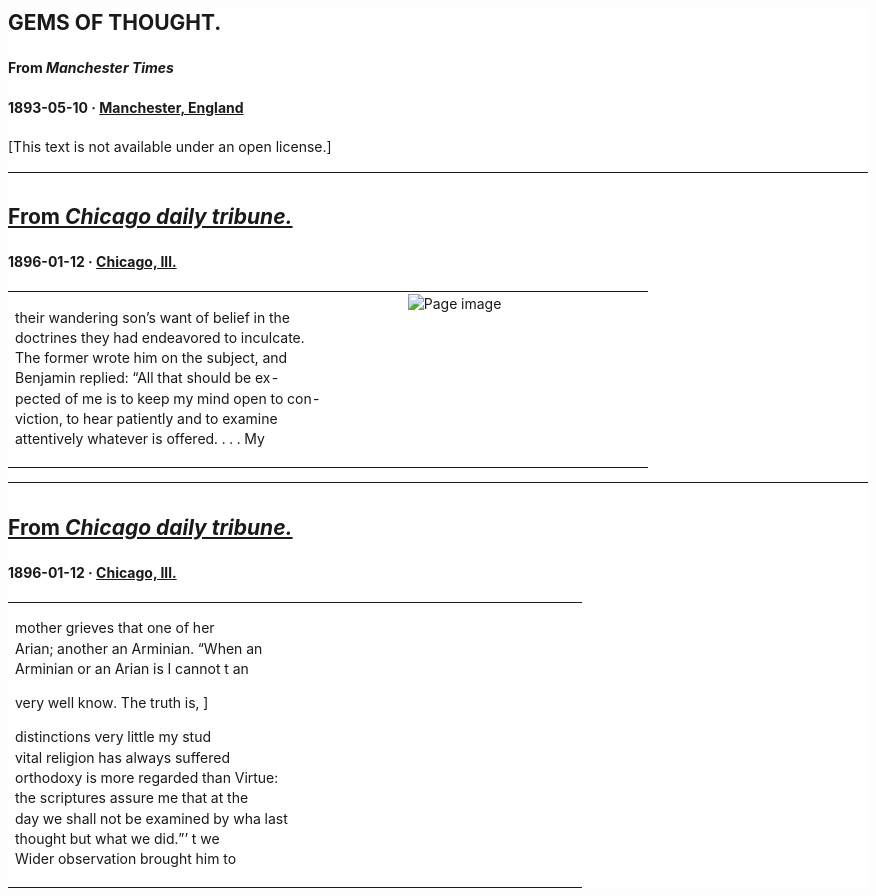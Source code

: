 
## GEMS OF THOUGHT.

#### From _Manchester Times_

#### 1893-05-10 &middot; [Manchester, England](http://dbpedia.org/resource/Manchester)

[This text is not available under an open license.]

---

## [From _Chicago daily tribune._](https://archive.org/details/per_chicago-daily-tribune_the-chicago-sunday-tribu_1896-01-12_55_12/page/n39/mode/1up?view=theater)

#### 1896-01-12 &middot; [Chicago, Ill.](http://dbpedia.org/resource/Chicago)

<table style="width: 100%;"><tr><td style="width: 50%">

  
their wandering son’s want of belief in the  
doctrines they had endeavored to inculcate.  
The former wrote him on the subject, and  
Benjamin replied: “All that should be ex-  
pected of me is to keep my mind open to con-  
viction, to hear patiently and to examine  
attentively whatever is offered. . . . My
</td><td style="width: 50%; max-height: 75%; margin: auto; display: block;">
<img alt="Page image" src="https://iiif.archive.org/iiif/per_chicago-daily-tribune_the-chicago-sunday-tribu_1896-01-12_55_12&#0036;39/pct:66.668880,76.093618,11.542037,2.609890/600,/0/default.jpg"/>
</td>
</tr></table>

---

## [From _Chicago daily tribune._](https://archive.org/details/per_chicago-daily-tribune_the-chicago-sunday-tribu_1896-01-12_55_12/page/n39/mode/1up?view=theater)

#### 1896-01-12 &middot; [Chicago, Ill.](http://dbpedia.org/resource/Chicago)

<table style="width: 100%;"><tr><td style="width: 50%">

  
  
mother grieves that one of her  
Arian; another an Arminian. “When an  
Arminian or an Arian is I cannot t an  
  
very well know. The truth is, ]  
  
distinctions very little my stud  
vital religion has always suffered  
orthodoxy is more regarded than Virtue:  
the scriptures assure me that at the  
day we shall not be examined by wha last  
thought but what we did.”’ t we  
Wider observation brought him to  
  